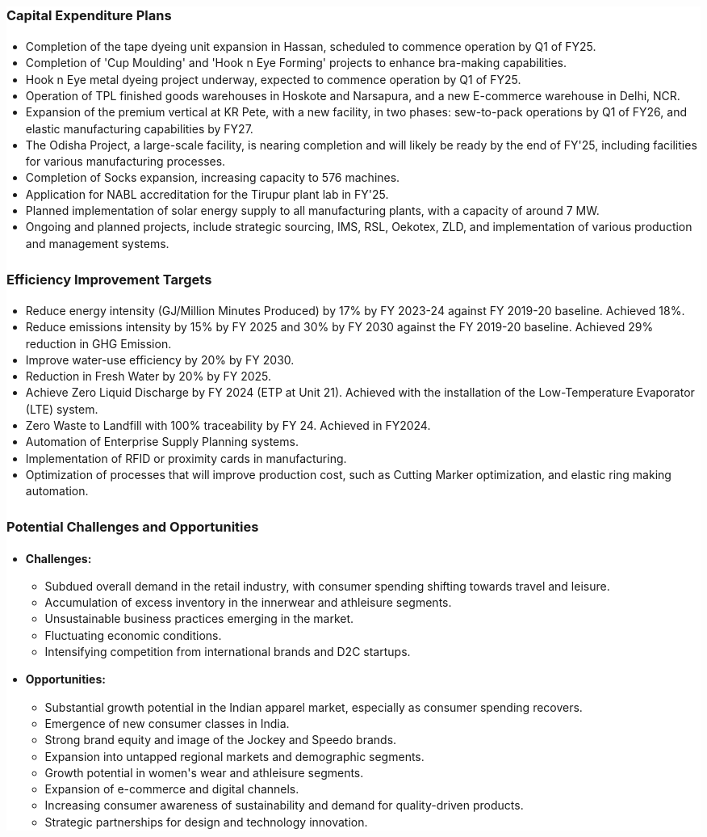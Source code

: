 ### Capital Expenditure Plans

*   Completion of the tape dyeing unit expansion in Hassan, scheduled to commence operation by Q1 of FY25.
*   Completion of 'Cup Moulding' and 'Hook n Eye Forming' projects to enhance bra-making capabilities.
*   Hook n Eye metal dyeing project underway, expected to commence operation by Q1 of FY25.
*   Operation of TPL finished goods warehouses in Hoskote and Narsapura, and a new E-commerce warehouse in Delhi, NCR.
*   Expansion of the premium vertical at KR Pete, with a new facility, in two phases: sew-to-pack operations by Q1 of FY26, and elastic manufacturing capabilities by FY27.
*   The Odisha Project, a large-scale facility, is nearing completion and will likely be ready by the end of FY'25, including facilities for various manufacturing processes.
*   Completion of Socks expansion, increasing capacity to 576 machines.
*   Application for NABL accreditation for the Tirupur plant lab in FY'25.
*   Planned implementation of solar energy supply to all manufacturing plants, with a capacity of around 7 MW.
*   Ongoing and planned projects, include strategic sourcing, IMS, RSL, Oekotex, ZLD, and implementation of various production and management systems.

### Efficiency Improvement Targets

*   Reduce energy intensity (GJ/Million Minutes Produced) by 17% by FY 2023-24 against FY 2019-20 baseline. Achieved 18%.
*   Reduce emissions intensity by 15% by FY 2025 and 30% by FY 2030 against the FY 2019-20 baseline. Achieved 29% reduction in GHG Emission.
*   Improve water-use efficiency by 20% by FY 2030.
*   Reduction in Fresh Water by 20% by FY 2025.
*   Achieve Zero Liquid Discharge by FY 2024 (ETP at Unit 21). Achieved with the installation of the Low-Temperature Evaporator (LTE) system.
*   Zero Waste to Landfill with 100% traceability by FY 24. Achieved in FY2024.
*   Automation of Enterprise Supply Planning systems.
*   Implementation of RFID or proximity cards in manufacturing.
*   Optimization of processes that will improve production cost, such as Cutting Marker optimization, and elastic ring making automation.

### Potential Challenges and Opportunities

*   **Challenges:**
    *   Subdued overall demand in the retail industry, with consumer spending shifting towards travel and leisure.
    *   Accumulation of excess inventory in the innerwear and athleisure segments.
    *   Unsustainable business practices emerging in the market.
    *   Fluctuating economic conditions.
    *   Intensifying competition from international brands and D2C startups.

*   **Opportunities:**
    *   Substantial growth potential in the Indian apparel market, especially as consumer spending recovers.
    *   Emergence of new consumer classes in India.
    *   Strong brand equity and image of the Jockey and Speedo brands.
    *   Expansion into untapped regional markets and demographic segments.
    *   Growth potential in women's wear and athleisure segments.
    *   Expansion of e-commerce and digital channels.
    *   Increasing consumer awareness of sustainability and demand for quality-driven products.
    *   Strategic partnerships for design and technology innovation.
